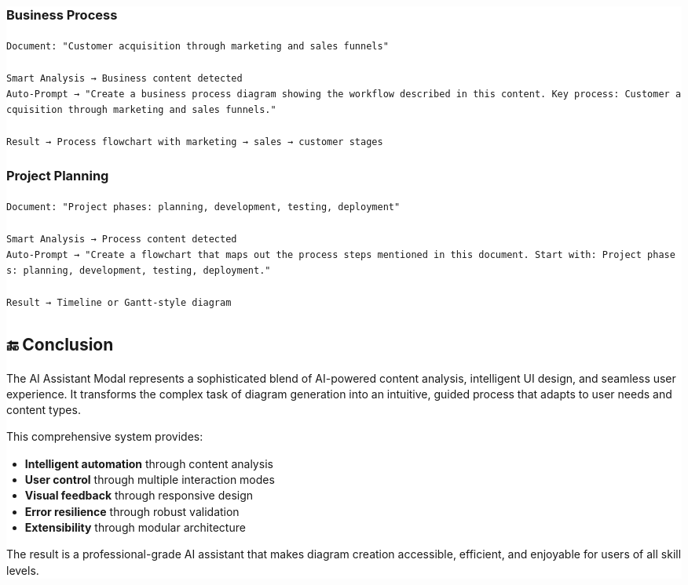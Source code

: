 ### Business Process
```
Document: "Customer acquisition through marketing and sales funnels"

Smart Analysis → Business content detected
Auto-Prompt → "Create a business process diagram showing the workflow described in this content. Key process: Customer acquisition through marketing and sales funnels."

Result → Process flowchart with marketing → sales → customer stages
```

### Project Planning
```
Document: "Project phases: planning, development, testing, deployment"

Smart Analysis → Process content detected
Auto-Prompt → "Create a flowchart that maps out the process steps mentioned in this document. Start with: Project phases: planning, development, testing, deployment."

Result → Timeline or Gantt-style diagram
```

## 🔚 Conclusion

The AI Assistant Modal represents a sophisticated blend of AI-powered content analysis, intelligent UI design, and seamless user experience. It transforms the complex task of diagram generation into an intuitive, guided process that adapts to user needs and content types.

This comprehensive system provides:
- **Intelligent automation** through content analysis
- **User control** through multiple interaction modes
- **Visual feedback** through responsive design
- **Error resilience** through robust validation
- **Extensibility** through modular architecture

The result is a professional-grade AI assistant that makes diagram creation accessible, efficient, and enjoyable for users of all skill levels.
